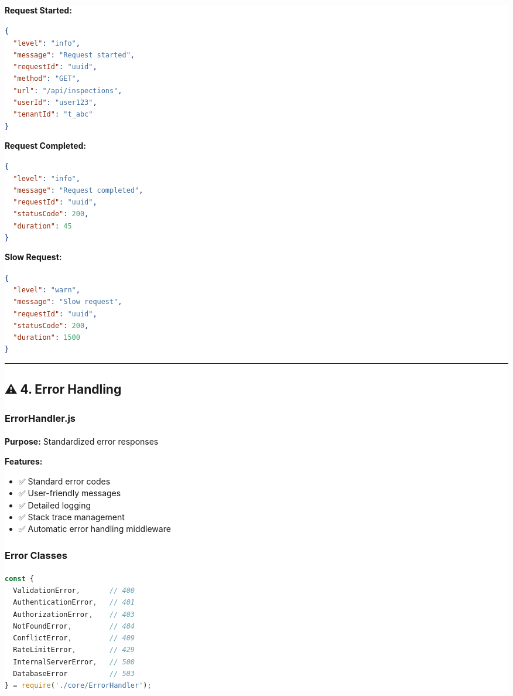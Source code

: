 **Request Started:**
```json
{
  "level": "info",
  "message": "Request started",
  "requestId": "uuid",
  "method": "GET",
  "url": "/api/inspections",
  "userId": "user123",
  "tenantId": "t_abc"
}
```

**Request Completed:**
```json
{
  "level": "info",
  "message": "Request completed",
  "requestId": "uuid",
  "statusCode": 200,
  "duration": 45
}
```

**Slow Request:**
```json
{
  "level": "warn",
  "message": "Slow request",
  "requestId": "uuid",
  "statusCode": 200,
  "duration": 1500
}
```

---

## ⚠️ 4. Error Handling

### ErrorHandler.js

**Purpose:** Standardized error responses

**Features:**
- ✅ Standard error codes
- ✅ User-friendly messages
- ✅ Detailed logging
- ✅ Stack trace management
- ✅ Automatic error handling middleware

### Error Classes

```javascript
const {
  ValidationError,       // 400
  AuthenticationError,   // 401
  AuthorizationError,    // 403
  NotFoundError,         // 404
  ConflictError,         // 409
  RateLimitError,        // 429
  InternalServerError,   // 500
  DatabaseError          // 503
} = require('./core/ErrorHandler');
```
